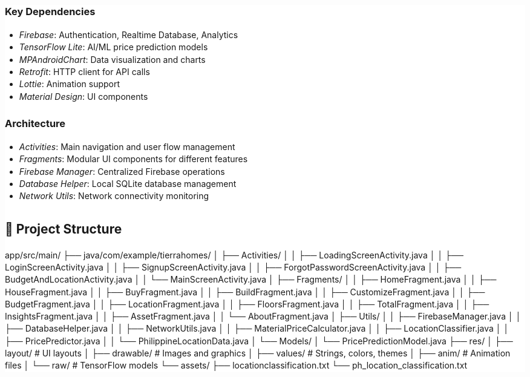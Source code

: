 ### Key Dependencies
- *Firebase*: Authentication, Realtime Database, Analytics
- *TensorFlow Lite*: AI/ML price prediction models
- *MPAndroidChart*: Data visualization and charts
- *Retrofit*: HTTP client for API calls
- *Lottie*: Animation support
- *Material Design*: UI components

### Architecture
- *Activities*: Main navigation and user flow management
- *Fragments*: Modular UI components for different features
- *Firebase Manager*: Centralized Firebase operations
- *Database Helper*: Local SQLite database management
- *Network Utils*: Network connectivity monitoring

## 📁 Project Structure

app/src/main/
├── java/com/example/tierrahomes/
│   ├── Activities/
│   │   ├── LoadingScreenActivity.java
│   │   ├── LoginScreenActivity.java
│   │   ├── SignupScreenActivity.java
│   │   ├── ForgotPasswordScreenActivity.java
│   │   ├── BudgetAndLocationActivity.java
│   │   └── MainScreenActivity.java
│   ├── Fragments/
│   │   ├── HomeFragment.java
│   │   ├── HouseFragment.java
│   │   ├── BuyFragment.java
│   │   ├── BuildFragment.java
│   │   ├── CustomizeFragment.java
│   │   ├── BudgetFragment.java
│   │   ├── LocationFragment.java
│   │   ├── FloorsFragment.java
│   │   ├── TotalFragment.java
│   │   ├── InsightsFragment.java
│   │   ├── AssetFragment.java
│   │   └── AboutFragment.java
│   ├── Utils/
│   │   ├── FirebaseManager.java
│   │   ├── DatabaseHelper.java
│   │   ├── NetworkUtils.java
│   │   ├── MaterialPriceCalculator.java
│   │   ├── LocationClassifier.java
│   │   ├── PricePredictor.java
│   │   └── PhilippineLocationData.java
│   └── Models/
│       └── PricePredictionModel.java
├── res/
│   ├── layout/          # UI layouts
│   ├── drawable/        # Images and graphics
│   ├── values/          # Strings, colors, themes
│   ├── anim/           # Animation files
│   └── raw/            # TensorFlow models
└── assets/
    ├── locationclassification.txt
    └── ph_location_classification.txt
